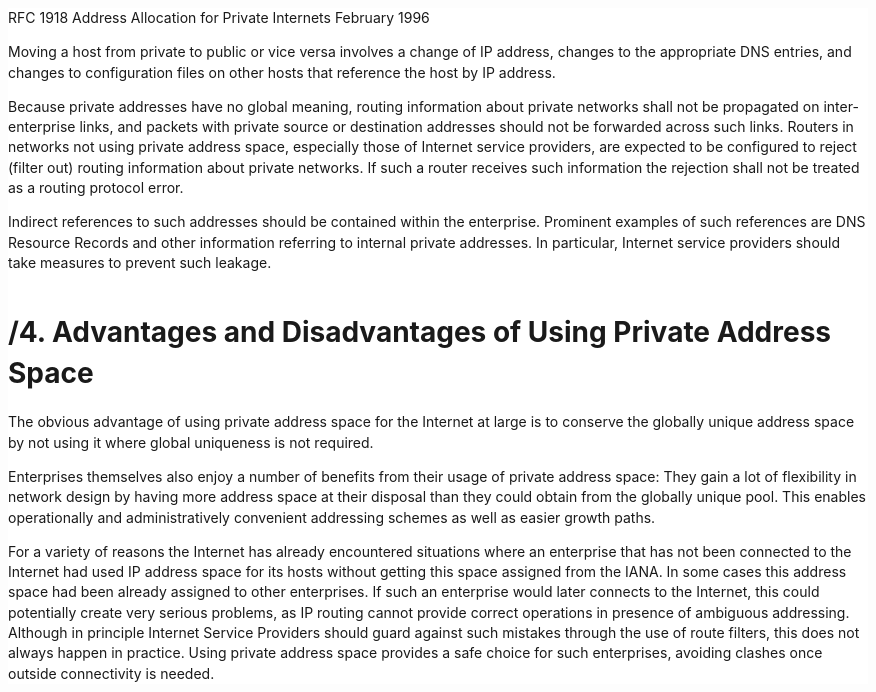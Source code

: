 RFC 1918        Address Allocation for Private Internets   February 1996


   Moving a host from private to public or vice versa involves a change
   of IP address, changes to the appropriate DNS entries, and changes to
   configuration files on other hosts that reference the host by IP
   address.

   Because private addresses have no global meaning, routing information
   about private networks shall not be propagated on inter-enterprise
   links, and packets with private source or destination addresses
   should not be forwarded across such links. Routers in networks not
   using private address space, especially those of Internet service
   providers, are expected to be configured to reject (filter out)
   routing information about private networks. If such a router receives
   such information the rejection shall not be treated as a routing
   protocol error.

   Indirect references to such addresses should be contained within the
   enterprise. Prominent examples of such references are DNS Resource
   Records and other information referring to internal private
   addresses. In particular, Internet service providers should take
   measures to prevent such leakage.

# /4. Advantages and Disadvantages of Using Private Address Space

   The obvious advantage of using private address space for the Internet
   at large is to conserve the globally unique address space by not
   using it where global uniqueness is not required.

   Enterprises themselves also enjoy a number of benefits from their
   usage of private address space: They gain a lot of flexibility in
   network design by having more address space at their disposal than
   they could obtain from the globally unique pool. This enables
   operationally and administratively convenient addressing schemes as
   well as easier growth paths.

   For a variety of reasons the Internet has already encountered
   situations where an enterprise that has not been connected to the
   Internet had used IP address space for its hosts without getting this
   space assigned from the IANA. In some cases this address space had
   been already assigned to other enterprises. If such an enterprise
   would later connects to the Internet, this could potentially create
   very serious problems, as IP routing cannot provide correct
   operations in presence of ambiguous addressing. Although in principle
   Internet Service Providers should guard against such mistakes through
   the use of route filters, this does not always happen in practice.
   Using private address space provides a safe choice for such
   enterprises, avoiding clashes once outside connectivity is needed.




